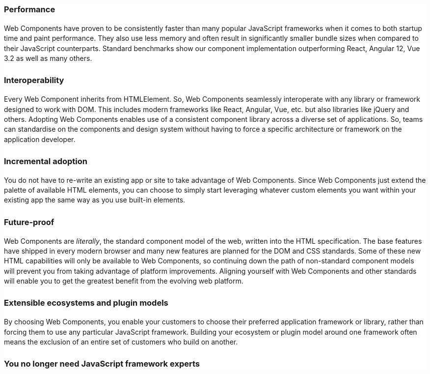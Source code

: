### Performance

Web Components have proven to be consistently faster than many popular JavaScript frameworks when it comes to both
startup time and paint performance. They also use less memory and often result in significantly smaller bundle sizes
when compared to their JavaScript counterparts. Standard benchmarks show our component implementation outperforming
React, Angular 12, Vue 3.2 as well as many others.

### Interoperability

Every Web Component inherits from HTMLElement. So, Web Components seamlessly interoperate with any library or framework
designed to work with DOM. This includes modern frameworks like React, Angular, Vue, etc. but also libraries like jQuery
and others. Adopting Web Components enables use of a consistent component library across a diverse set of applications.
So, teams can standardise on the components and design system without having to force a specific architecture or
framework on the application developer.

### Incremental adoption

You do not have to re-write an existing app or site to take advantage of Web Components. Since Web Components just
extend the palette of available HTML elements, you can choose to simply start leveraging whatever custom elements you
want within your existing app the same way as you use built-in elements.

### Future-proof

Web Components are _literally_, the standard component model of the web, written into the HTML specification. The base
features have shipped in every modern browser and many new features are planned for the DOM and CSS standards. Some of
these new HTML capabilities will only be available to Web Components, so continuing down the path of non-standard
component models will prevent you from taking advantage of platform improvements. Aligning yourself with Web Components
and other standards will enable you to get the greatest benefit from the evolving web platform.

### Extensible ecosystems and plugin models

By choosing Web Components, you enable your customers to choose their preferred application framework or library, rather
than forcing them to use any particular JavaScript framework. Building your ecosystem or plugin model around one
framework often means the exclusion of an entire set of customers who build on another.

### You no longer need JavaScript framework experts
